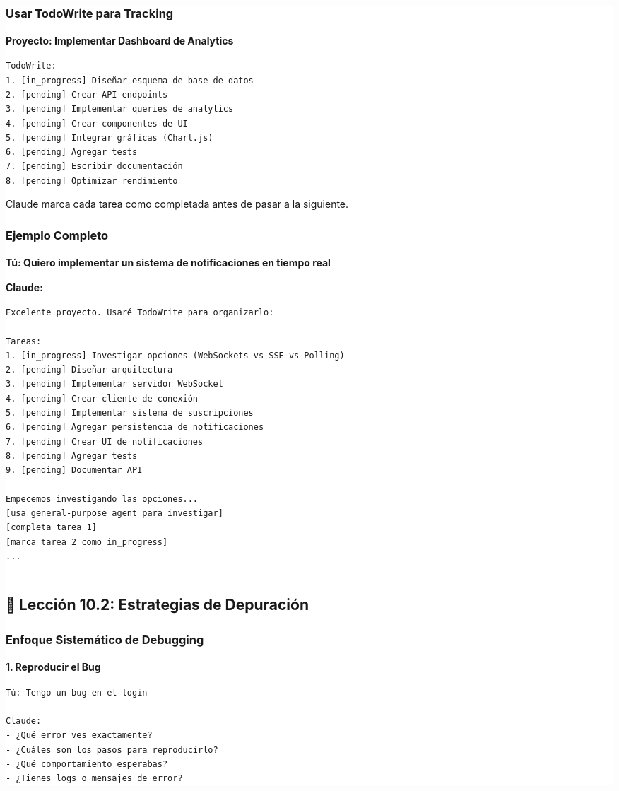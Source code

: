 ### Usar TodoWrite para Tracking

**Proyecto: Implementar Dashboard de Analytics**

```
TodoWrite:
1. [in_progress] Diseñar esquema de base de datos
2. [pending] Crear API endpoints
3. [pending] Implementar queries de analytics
4. [pending] Crear componentes de UI
5. [pending] Integrar gráficas (Chart.js)
6. [pending] Agregar tests
7. [pending] Escribir documentación
8. [pending] Optimizar rendimiento
```

Claude marca cada tarea como completada antes de pasar a la siguiente.

### Ejemplo Completo

**Tú: Quiero implementar un sistema de notificaciones en tiempo real**

**Claude:**
```
Excelente proyecto. Usaré TodoWrite para organizarlo:

Tareas:
1. [in_progress] Investigar opciones (WebSockets vs SSE vs Polling)
2. [pending] Diseñar arquitectura
3. [pending] Implementar servidor WebSocket
4. [pending] Crear cliente de conexión
5. [pending] Implementar sistema de suscripciones
6. [pending] Agregar persistencia de notificaciones
7. [pending] Crear UI de notificaciones
8. [pending] Agregar tests
9. [pending] Documentar API

Empecemos investigando las opciones...
[usa general-purpose agent para investigar]
[completa tarea 1]
[marca tarea 2 como in_progress]
...
```

---

## 📖 Lección 10.2: Estrategias de Depuración

### Enfoque Sistemático de Debugging

**1. Reproducir el Bug**
```
Tú: Tengo un bug en el login

Claude:
- ¿Qué error ves exactamente?
- ¿Cuáles son los pasos para reproducirlo?
- ¿Qué comportamiento esperabas?
- ¿Tienes logs o mensajes de error?
```

